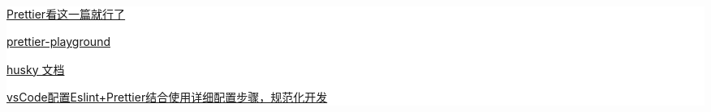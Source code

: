 [Prettier看这一篇就行了](https://zhuanlan.zhihu.com/p/81764012)

[prettier-playground](https://prettier.io/playground/)

[husky 文档](https://typicode.github.io/husky/#/)

[vsCode配置Eslint+Prettier结合使用详细配置步骤，规范化开发](https://blog.csdn.net/qq_36784628/article/details/125483886?spm=1001.2101.3001.6661.1&utm_medium=distribute.pc_relevant_t0.none-task-blog-2%7Edefault%7ECTRLIST%7ERate-1-125483886-blog-122727900.235%5Ev27%5Epc_relevant_multi_platform_whitelistv3&depth_1-utm_source=distribute.pc_relevant_t0.none-task-blog-2%7Edefault%7ECTRLIST%7ERate-1-125483886-blog-122727900.235%5Ev27%5Epc_relevant_multi_platform_whitelistv3&utm_relevant_index=1)
